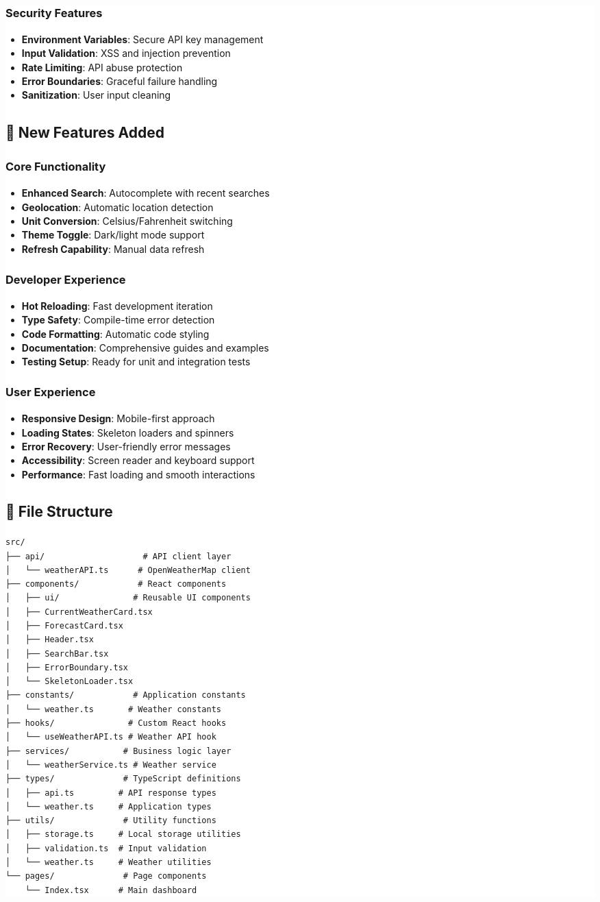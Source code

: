 ### Security Features
- **Environment Variables**: Secure API key management
- **Input Validation**: XSS and injection prevention
- **Rate Limiting**: API abuse protection
- **Error Boundaries**: Graceful failure handling
- **Sanitization**: User input cleaning

## 🔧 New Features Added

### Core Functionality
- **Enhanced Search**: Autocomplete with recent searches
- **Geolocation**: Automatic location detection
- **Unit Conversion**: Celsius/Fahrenheit switching
- **Theme Toggle**: Dark/light mode support
- **Refresh Capability**: Manual data refresh

### Developer Experience
- **Hot Reloading**: Fast development iteration
- **Type Safety**: Compile-time error detection
- **Code Formatting**: Automatic code styling
- **Documentation**: Comprehensive guides and examples
- **Testing Setup**: Ready for unit and integration tests

### User Experience
- **Responsive Design**: Mobile-first approach
- **Loading States**: Skeleton loaders and spinners
- **Error Recovery**: User-friendly error messages
- **Accessibility**: Screen reader and keyboard support
- **Performance**: Fast loading and smooth interactions

## 📁 File Structure

```
src/
├── api/                    # API client layer
│   └── weatherAPI.ts      # OpenWeatherMap client
├── components/            # React components
│   ├── ui/               # Reusable UI components
│   ├── CurrentWeatherCard.tsx
│   ├── ForecastCard.tsx
│   ├── Header.tsx
│   ├── SearchBar.tsx
│   ├── ErrorBoundary.tsx
│   └── SkeletonLoader.tsx
├── constants/            # Application constants
│   └── weather.ts       # Weather constants
├── hooks/               # Custom React hooks
│   └── useWeatherAPI.ts # Weather API hook
├── services/           # Business logic layer
│   └── weatherService.ts # Weather service
├── types/              # TypeScript definitions
│   ├── api.ts         # API response types
│   └── weather.ts     # Application types
├── utils/              # Utility functions
│   ├── storage.ts     # Local storage utilities
│   ├── validation.ts  # Input validation
│   └── weather.ts     # Weather utilities
└── pages/              # Page components
    └── Index.tsx      # Main dashboard
```
